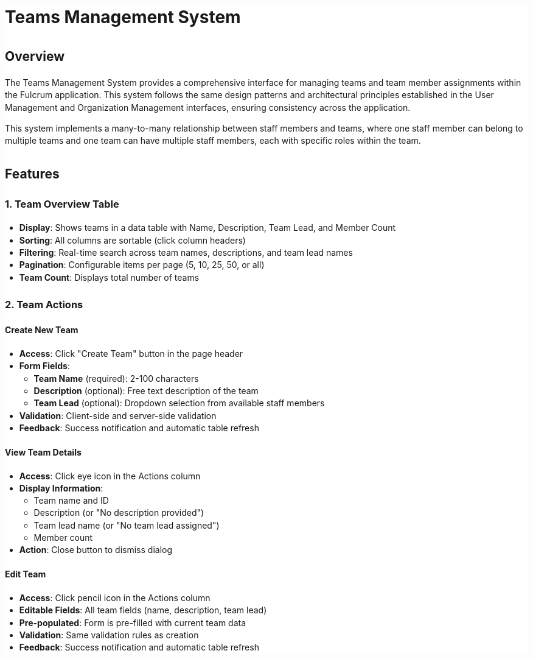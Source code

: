 # Teams Management System

## Overview

The Teams Management System provides a comprehensive interface for managing teams and team member assignments within the Fulcrum application. This system follows the same design patterns and architectural principles established in the User Management and Organization Management interfaces, ensuring consistency across the application.

This system implements a many-to-many relationship between staff members and teams, where one staff member can belong to multiple teams and one team can have multiple staff members, each with specific roles within the team.

## Features

### 1. Team Overview Table
- **Display**: Shows teams in a data table with Name, Description, Team Lead, and Member Count
- **Sorting**: All columns are sortable (click column headers)
- **Filtering**: Real-time search across team names, descriptions, and team lead names
- **Pagination**: Configurable items per page (5, 10, 25, 50, or all)
- **Team Count**: Displays total number of teams

### 2. Team Actions

#### Create New Team
- **Access**: Click "Create Team" button in the page header
- **Form Fields**:
  - **Team Name** (required): 2-100 characters
  - **Description** (optional): Free text description of the team
  - **Team Lead** (optional): Dropdown selection from available staff members
- **Validation**: Client-side and server-side validation
- **Feedback**: Success notification and automatic table refresh

#### View Team Details
- **Access**: Click eye icon in the Actions column
- **Display Information**:
  - Team name and ID
  - Description (or "No description provided")
  - Team lead name (or "No team lead assigned")
  - Member count
- **Action**: Close button to dismiss dialog

#### Edit Team
- **Access**: Click pencil icon in the Actions column
- **Editable Fields**: All team fields (name, description, team lead)
- **Pre-populated**: Form is pre-filled with current team data
- **Validation**: Same validation rules as creation
- **Feedback**: Success notification and automatic table refresh
